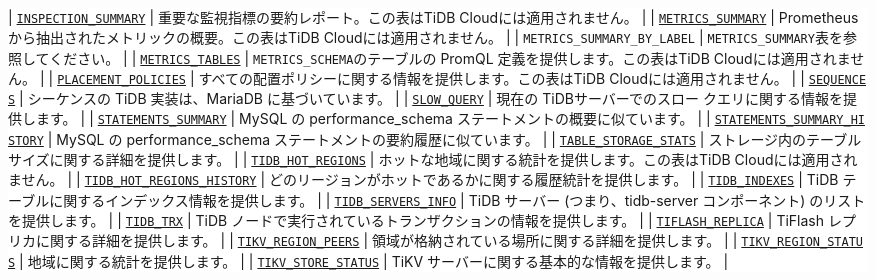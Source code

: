 | [`INSPECTION_SUMMARY`](https://docs.pingcap.com/tidb/stable/information-schema-inspection-summary) | 重要な監視指標の要約レポート。この表はTiDB Cloudには適用されません。                             |
| [`METRICS_SUMMARY`](https://docs.pingcap.com/tidb/stable/information-schema-metrics-summary)       | Prometheus から抽出されたメトリックの概要。この表はTiDB Cloudには適用されません。                 |
| `METRICS_SUMMARY_BY_LABEL`                                                                         | `METRICS_SUMMARY`表を参照してください。                                        |
| [`METRICS_TABLES`](https://docs.pingcap.com/tidb/stable/information-schema-metrics-tables)         | `METRICS_SCHEMA`のテーブルの PromQL 定義を提供します。この表はTiDB Cloudには適用されません。     |
| [`PLACEMENT_POLICIES`](https://docs.pingcap.com/tidb/stable/information-schema-placement-policies) | すべての配置ポリシーに関する情報を提供します。この表はTiDB Cloudには適用されません。                     |
| [`SEQUENCES`](/information-schema/information-schema-sequences.md)                                 | シーケンスの TiDB 実装は、MariaDB に基づいています。                                   |
| [`SLOW_QUERY`](/information-schema/information-schema-slow-query.md)                               | 現在の TiDBサーバーでのスロー クエリに関する情報を提供します。                                  |
| [`STATEMENTS_SUMMARY`](/statement-summary-tables.md)                                               | MySQL の performance_schema ステートメントの概要に似ています。                        |
| [`STATEMENTS_SUMMARY_HISTORY`](/statement-summary-tables.md)                                       | MySQL の performance_schema ステートメントの要約履歴に似ています。                      |
| [`TABLE_STORAGE_STATS`](/information-schema/information-schema-table-storage-stats.md)             | ストレージ内のテーブル サイズに関する詳細を提供します。                                        |
| [`TIDB_HOT_REGIONS`](https://docs.pingcap.com/tidb/stable/information-schema-tidb-hot-regions)     | ホットな地域に関する統計を提供します。この表はTiDB Cloudには適用されません。                         |
| [`TIDB_HOT_REGIONS_HISTORY`](/information-schema/information-schema-tidb-hot-regions-history.md)   | どのリージョンがホットであるかに関する履歴統計を提供します。                                      |
| [`TIDB_INDEXES`](/information-schema/information-schema-tidb-indexes.md)                           | TiDB テーブルに関するインデックス情報を提供します。                                        |
| [`TIDB_SERVERS_INFO`](/information-schema/information-schema-tidb-servers-info.md)                 | TiDB サーバー (つまり、tidb-server コンポーネント) のリストを提供します。                     |
| [`TIDB_TRX`](/information-schema/information-schema-tidb-trx.md)                                   | TiDB ノードで実行されているトランザクションの情報を提供します。                                  |
| [`TIFLASH_REPLICA`](/information-schema/information-schema-tiflash-replica.md)                     | TiFlash レプリカに関する詳細を提供します。                                           |
| [`TIKV_REGION_PEERS`](/information-schema/information-schema-tikv-region-peers.md)                 | 領域が格納されている場所に関する詳細を提供します。                                           |
| [`TIKV_REGION_STATUS`](/information-schema/information-schema-tikv-region-status.md)               | 地域に関する統計を提供します。                                                     |
| [`TIKV_STORE_STATUS`](/information-schema/information-schema-tikv-store-status.md)                 | TiKV サーバーに関する基本的な情報を提供します。                                          |
